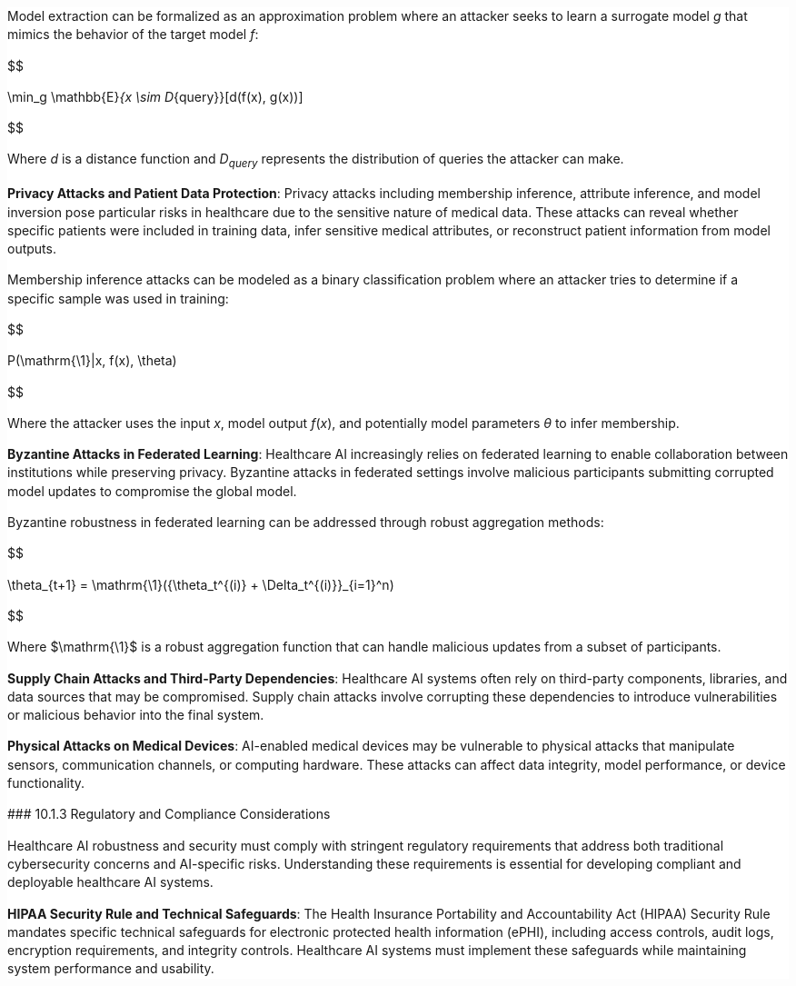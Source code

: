 Model extraction can be formalized as an approximation problem where an attacker seeks to learn a surrogate model $g$ that mimics the behavior of the target model $f$:

$$

\min_g \mathbb{E}_{x \sim D_{query}}[d(f(x), g(x))]

$$

Where $d$ is a distance function and $D_{query}$ represents the distribution of queries the attacker can make.

**Privacy Attacks and Patient Data Protection**: Privacy attacks including membership inference, attribute inference, and model inversion pose particular risks in healthcare due to the sensitive nature of medical data. These attacks can reveal whether specific patients were included in training data, infer sensitive medical attributes, or reconstruct patient information from model outputs.

Membership inference attacks can be modeled as a binary classification problem where an attacker tries to determine if a specific sample was used in training:

$$

P(\mathrm{\1}|x, f(x), \theta)

$$

Where the attacker uses the input $x$, model output $f(x)$, and potentially model parameters $\theta$ to infer membership.

**Byzantine Attacks in Federated Learning**: Healthcare AI increasingly relies on federated learning to enable collaboration between institutions while preserving privacy. Byzantine attacks in federated settings involve malicious participants submitting corrupted model updates to compromise the global model.

Byzantine robustness in federated learning can be addressed through robust aggregation methods:

$$

\theta_{t+1} = \mathrm{\1}(\{\theta_t^{(i)} + \Delta_t^{(i)}\}_{i=1}^n)

$$

Where $\mathrm{\1}$ is a robust aggregation function that can handle malicious updates from a subset of participants.

**Supply Chain Attacks and Third-Party Dependencies**: Healthcare AI systems often rely on third-party components, libraries, and data sources that may be compromised. Supply chain attacks involve corrupting these dependencies to introduce vulnerabilities or malicious behavior into the final system.

**Physical Attacks on Medical Devices**: AI-enabled medical devices may be vulnerable to physical attacks that manipulate sensors, communication channels, or computing hardware. These attacks can affect data integrity, model performance, or device functionality.

\#\#\# 10.1.3 Regulatory and Compliance Considerations

Healthcare AI robustness and security must comply with stringent regulatory requirements that address both traditional cybersecurity concerns and AI-specific risks. Understanding these requirements is essential for developing compliant and deployable healthcare AI systems.

**HIPAA Security Rule and Technical Safeguards**: The Health Insurance Portability and Accountability Act (HIPAA) Security Rule mandates specific technical safeguards for electronic protected health information (ePHI), including access controls, audit logs, encryption requirements, and integrity controls. Healthcare AI systems must implement these safeguards while maintaining system performance and usability.
